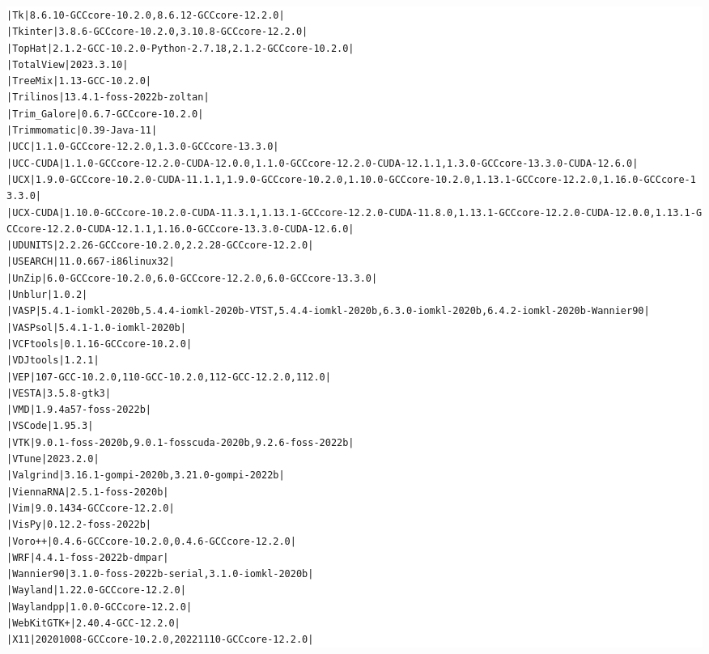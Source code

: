    |Tk|8.6.10-GCCcore-10.2.0,8.6.12-GCCcore-12.2.0|
    |Tkinter|3.8.6-GCCcore-10.2.0,3.10.8-GCCcore-12.2.0|
    |TopHat|2.1.2-GCC-10.2.0-Python-2.7.18,2.1.2-GCCcore-10.2.0|
    |TotalView|2023.3.10|
    |TreeMix|1.13-GCC-10.2.0|
    |Trilinos|13.4.1-foss-2022b-zoltan|
    |Trim_Galore|0.6.7-GCCcore-10.2.0|
    |Trimmomatic|0.39-Java-11|
    |UCC|1.1.0-GCCcore-12.2.0,1.3.0-GCCcore-13.3.0|
    |UCC-CUDA|1.1.0-GCCcore-12.2.0-CUDA-12.0.0,1.1.0-GCCcore-12.2.0-CUDA-12.1.1,1.3.0-GCCcore-13.3.0-CUDA-12.6.0|
    |UCX|1.9.0-GCCcore-10.2.0-CUDA-11.1.1,1.9.0-GCCcore-10.2.0,1.10.0-GCCcore-10.2.0,1.13.1-GCCcore-12.2.0,1.16.0-GCCcore-13.3.0|
    |UCX-CUDA|1.10.0-GCCcore-10.2.0-CUDA-11.3.1,1.13.1-GCCcore-12.2.0-CUDA-11.8.0,1.13.1-GCCcore-12.2.0-CUDA-12.0.0,1.13.1-GCCcore-12.2.0-CUDA-12.1.1,1.16.0-GCCcore-13.3.0-CUDA-12.6.0|
    |UDUNITS|2.2.26-GCCcore-10.2.0,2.2.28-GCCcore-12.2.0|
    |USEARCH|11.0.667-i86linux32|
    |UnZip|6.0-GCCcore-10.2.0,6.0-GCCcore-12.2.0,6.0-GCCcore-13.3.0|
    |Unblur|1.0.2|
    |VASP|5.4.1-iomkl-2020b,5.4.4-iomkl-2020b-VTST,5.4.4-iomkl-2020b,6.3.0-iomkl-2020b,6.4.2-iomkl-2020b-Wannier90|
    |VASPsol|5.4.1-1.0-iomkl-2020b|
    |VCFtools|0.1.16-GCCcore-10.2.0|
    |VDJtools|1.2.1|
    |VEP|107-GCC-10.2.0,110-GCC-10.2.0,112-GCC-12.2.0,112.0|
    |VESTA|3.5.8-gtk3|
    |VMD|1.9.4a57-foss-2022b|
    |VSCode|1.95.3|
    |VTK|9.0.1-foss-2020b,9.0.1-fosscuda-2020b,9.2.6-foss-2022b|
    |VTune|2023.2.0|
    |Valgrind|3.16.1-gompi-2020b,3.21.0-gompi-2022b|
    |ViennaRNA|2.5.1-foss-2020b|
    |Vim|9.0.1434-GCCcore-12.2.0|
    |VisPy|0.12.2-foss-2022b|
    |Voro++|0.4.6-GCCcore-10.2.0,0.4.6-GCCcore-12.2.0|
    |WRF|4.4.1-foss-2022b-dmpar|
    |Wannier90|3.1.0-foss-2022b-serial,3.1.0-iomkl-2020b|
    |Wayland|1.22.0-GCCcore-12.2.0|
    |Waylandpp|1.0.0-GCCcore-12.2.0|
    |WebKitGTK+|2.40.4-GCC-12.2.0|
    |X11|20201008-GCCcore-10.2.0,20221110-GCCcore-12.2.0|